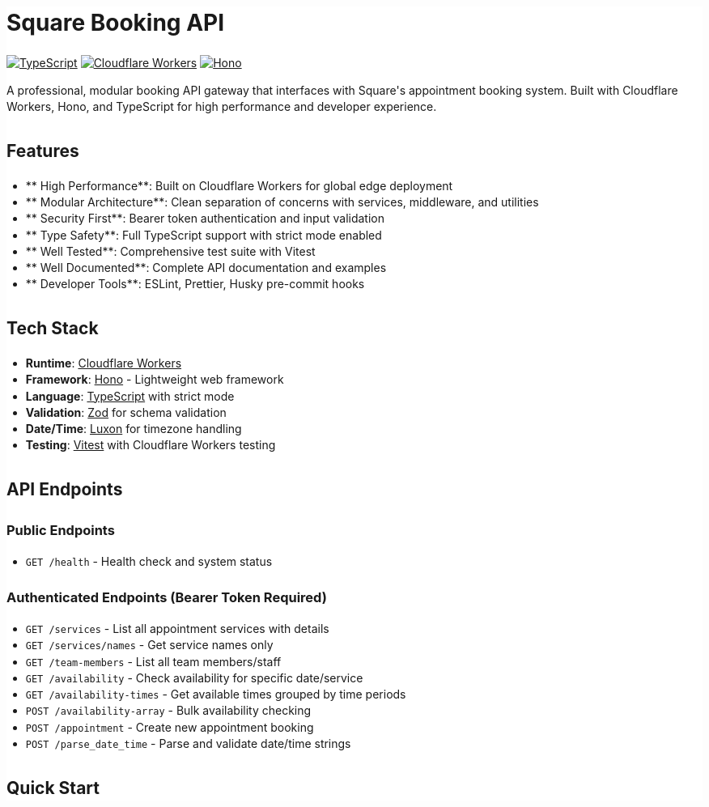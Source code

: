 # Square Booking API

[![TypeScript](https://img.shields.io/badge/TypeScript-007ACC?style=for-the-badge&logo=typescript&logoColor=white)](https://www.typescriptlang.org/)
[![Cloudflare Workers](https://img.shields.io/badge/Cloudflare%20Workers-F38020?style=for-the-badge&logo=cloudflare&logoColor=white)](https://workers.cloudflare.com/)
[![Hono](https://img.shields.io/badge/Hono-E36002?style=for-the-badge&logo=hono&logoColor=white)](https://hono.dev/)

A professional, modular booking API gateway that interfaces with Square's appointment booking system. Built with Cloudflare Workers, Hono, and TypeScript for high performance and developer experience.

## Features

- ** High Performance**: Built on Cloudflare Workers for global edge deployment
- ** Modular Architecture**: Clean separation of concerns with services, middleware, and utilities
- ** Security First**: Bearer token authentication and input validation
- ** Type Safety**: Full TypeScript support with strict mode enabled
- ** Well Tested**: Comprehensive test suite with Vitest
- ** Well Documented**: Complete API documentation and examples
- ** Developer Tools**: ESLint, Prettier, Husky pre-commit hooks

## Tech Stack

- **Runtime**: [Cloudflare Workers](https://workers.cloudflare.com/)
- **Framework**: [Hono](https://hono.dev/) - Lightweight web framework
- **Language**: [TypeScript](https://www.typescriptlang.org/) with strict mode
- **Validation**: [Zod](https://github.com/colinhacks/zod) for schema validation
- **Date/Time**: [Luxon](https://moment.github.io/luxon/) for timezone handling
- **Testing**: [Vitest](https://vitest.dev/) with Cloudflare Workers testing

## API Endpoints

### Public Endpoints

- `GET /health` - Health check and system status

### Authenticated Endpoints (Bearer Token Required)

- `GET /services` - List all appointment services with details
- `GET /services/names` - Get service names only
- `GET /team-members` - List all team members/staff
- `GET /availability` - Check availability for specific date/service
- `GET /availability-times` - Get available times grouped by time periods
- `POST /availability-array` - Bulk availability checking
- `POST /appointment` - Create new appointment booking
- `POST /parse_date_time` - Parse and validate date/time strings

## Quick Start
